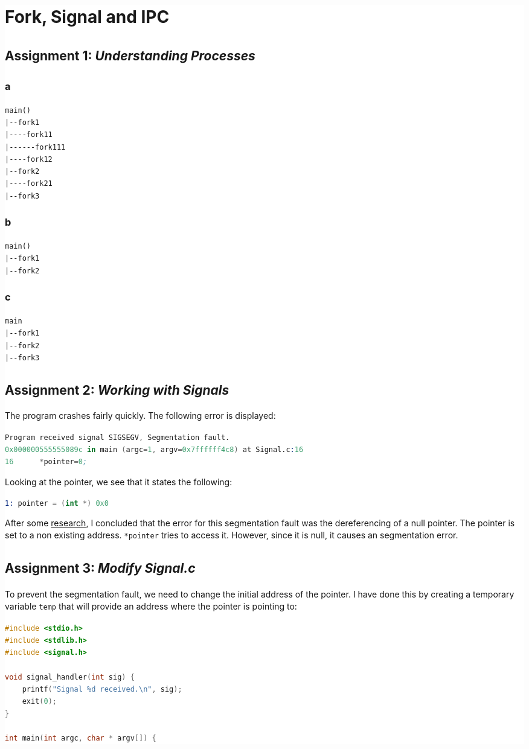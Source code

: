 # Fork, Signal and IPC
## Assignment 1: *Understanding Processes*
### a
```
main()
|--fork1
|----fork11
|------fork111
|----fork12
|--fork2
|----fork21
|--fork3
```

### b
```
main()
|--fork1
|--fork2
```

### c
```
main
|--fork1
|--fork2
|--fork3
```

## Assignment 2: *Working with Signals*
The program crashes fairly quickly. The following error is displayed:
``` s
Program received signal SIGSEGV, Segmentation fault.
0x000000555555089c in main (argc=1, argv=0x7ffffff4c8) at Signal.c:16
16	    *pointer=0;
```
Looking at the pointer, we see that it states the following:
``` s
1: pointer = (int *) 0x0
```

After some [research](https://stackoverflow.com/questions/1564372/what-causes-a-sigsegv), I concluded that the error for this segmentation fault was the dereferencing of a null pointer. The pointer is set to a non existing address. `*pointer` tries to access it. However, since it is null, it causes an segmentation error.

## Assignment 3: *Modify Signal.c*
To prevent the segmentation fault, we need to change the initial address of the pointer. I have done this by creating a temporary variable `temp` that will provide an address where the pointer is pointing to:
``` C
#include <stdio.h>
#include <stdlib.h>
#include <signal.h>

void signal_handler(int sig) {
    printf("Signal %d received.\n", sig);
    exit(0);
}

int main(int argc, char * argv[]) {
```